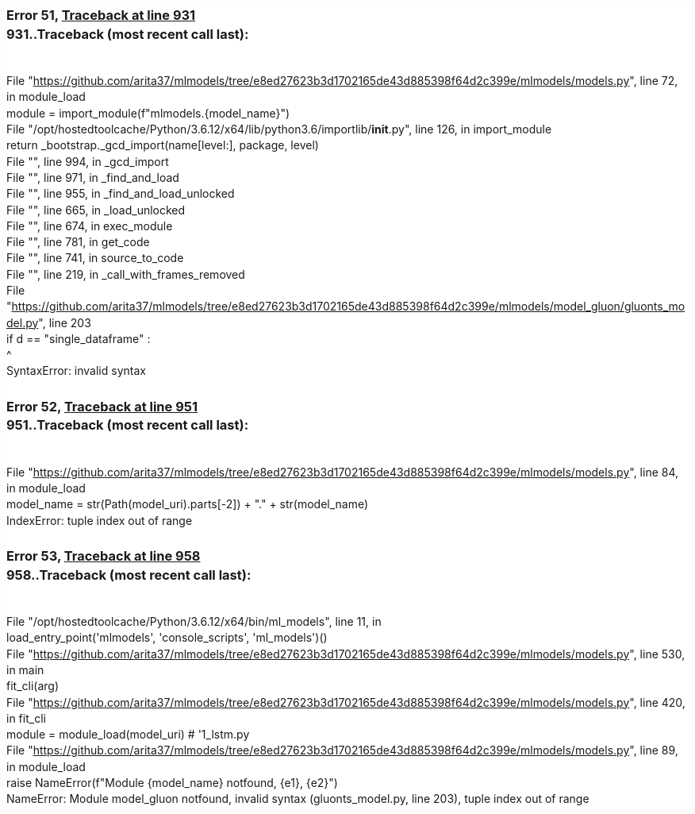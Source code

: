 

### Error 51, [Traceback at line 931](https://github.com/arita37/mlmodels_store/blob/master/log_json/log_json.py#L931)<br />931..Traceback (most recent call last):
<br />  File "https://github.com/arita37/mlmodels/tree/e8ed27623b3d1702165de43d885398f64d2c399e/mlmodels/models.py", line 72, in module_load
<br />    module = import_module(f"mlmodels.{model_name}")
<br />  File "/opt/hostedtoolcache/Python/3.6.12/x64/lib/python3.6/importlib/__init__.py", line 126, in import_module
<br />    return _bootstrap._gcd_import(name[level:], package, level)
<br />  File "<frozen importlib._bootstrap>", line 994, in _gcd_import
<br />  File "<frozen importlib._bootstrap>", line 971, in _find_and_load
<br />  File "<frozen importlib._bootstrap>", line 955, in _find_and_load_unlocked
<br />  File "<frozen importlib._bootstrap>", line 665, in _load_unlocked
<br />  File "<frozen importlib._bootstrap_external>", line 674, in exec_module
<br />  File "<frozen importlib._bootstrap_external>", line 781, in get_code
<br />  File "<frozen importlib._bootstrap_external>", line 741, in source_to_code
<br />  File "<frozen importlib._bootstrap>", line 219, in _call_with_frames_removed
<br />  File "https://github.com/arita37/mlmodels/tree/e8ed27623b3d1702165de43d885398f64d2c399e/mlmodels/model_gluon/gluonts_model.py", line 203
<br />    if d ==  "single_dataframe" :
<br />                                ^
<br />SyntaxError: invalid syntax



### Error 52, [Traceback at line 951](https://github.com/arita37/mlmodels_store/blob/master/log_json/log_json.py#L951)<br />951..Traceback (most recent call last):
<br />  File "https://github.com/arita37/mlmodels/tree/e8ed27623b3d1702165de43d885398f64d2c399e/mlmodels/models.py", line 84, in module_load
<br />    model_name = str(Path(model_uri).parts[-2]) + "." + str(model_name)
<br />IndexError: tuple index out of range



### Error 53, [Traceback at line 958](https://github.com/arita37/mlmodels_store/blob/master/log_json/log_json.py#L958)<br />958..Traceback (most recent call last):
<br />  File "/opt/hostedtoolcache/Python/3.6.12/x64/bin/ml_models", line 11, in <module>
<br />    load_entry_point('mlmodels', 'console_scripts', 'ml_models')()
<br />  File "https://github.com/arita37/mlmodels/tree/e8ed27623b3d1702165de43d885398f64d2c399e/mlmodels/models.py", line 530, in main
<br />    fit_cli(arg)
<br />  File "https://github.com/arita37/mlmodels/tree/e8ed27623b3d1702165de43d885398f64d2c399e/mlmodels/models.py", line 420, in fit_cli
<br />    module = module_load(model_uri)  # '1_lstm.py
<br />  File "https://github.com/arita37/mlmodels/tree/e8ed27623b3d1702165de43d885398f64d2c399e/mlmodels/models.py", line 89, in module_load
<br />    raise NameError(f"Module {model_name} notfound, {e1}, {e2}")
<br />NameError: Module model_gluon notfound, invalid syntax (gluonts_model.py, line 203), tuple index out of range
